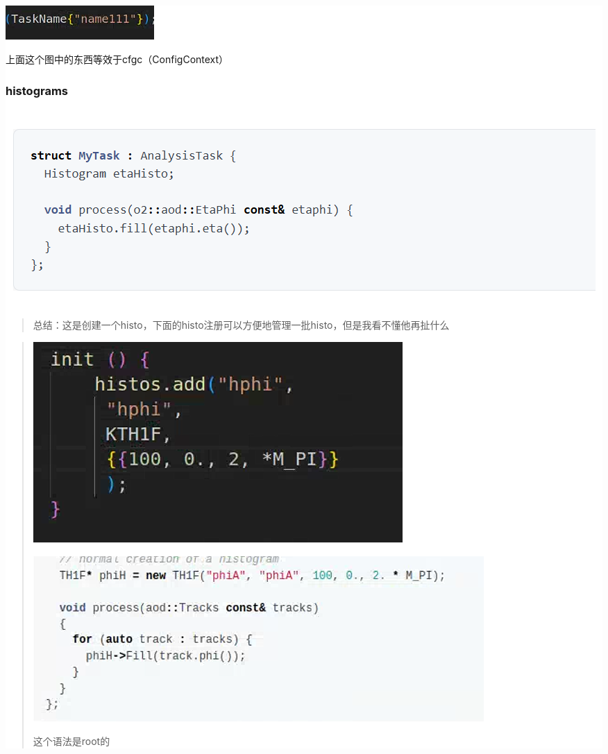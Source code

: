 ![image-20250117145745465](./img/image-20250117145745465.png)

上面这个图中的东西等效于cfgc（ConfigContext）

### histograms

![image-20250117150045627](./img/image-20250117150045627.png)

> 总结：这是创建一个histo，下面的histo注册可以方便地管理一批histo，但是我看不懂他再扯什么

> ![image-20250118104604335](./img/image-20250118104604335.png)
>
> ![image-20250118104614576](./img/image-20250118104614576.png)
>
> 这个语法是root的
